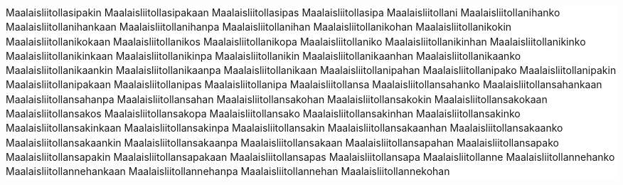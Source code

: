 Maalaisliitollasipakin
Maalaisliitollasipakaan
Maalaisliitollasipas
Maalaisliitollasipa
Maalaisliitollani
Maalaisliitollanihanko
Maalaisliitollanihankaan
Maalaisliitollanihanpa
Maalaisliitollanihan
Maalaisliitollanikohan
Maalaisliitollanikokin
Maalaisliitollanikokaan
Maalaisliitollanikos
Maalaisliitollanikopa
Maalaisliitollaniko
Maalaisliitollanikinhan
Maalaisliitollanikinko
Maalaisliitollanikinkaan
Maalaisliitollanikinpa
Maalaisliitollanikin
Maalaisliitollanikaanhan
Maalaisliitollanikaanko
Maalaisliitollanikaankin
Maalaisliitollanikaanpa
Maalaisliitollanikaan
Maalaisliitollanipahan
Maalaisliitollanipako
Maalaisliitollanipakin
Maalaisliitollanipakaan
Maalaisliitollanipas
Maalaisliitollanipa
Maalaisliitollansa
Maalaisliitollansahanko
Maalaisliitollansahankaan
Maalaisliitollansahanpa
Maalaisliitollansahan
Maalaisliitollansakohan
Maalaisliitollansakokin
Maalaisliitollansakokaan
Maalaisliitollansakos
Maalaisliitollansakopa
Maalaisliitollansako
Maalaisliitollansakinhan
Maalaisliitollansakinko
Maalaisliitollansakinkaan
Maalaisliitollansakinpa
Maalaisliitollansakin
Maalaisliitollansakaanhan
Maalaisliitollansakaanko
Maalaisliitollansakaankin
Maalaisliitollansakaanpa
Maalaisliitollansakaan
Maalaisliitollansapahan
Maalaisliitollansapako
Maalaisliitollansapakin
Maalaisliitollansapakaan
Maalaisliitollansapas
Maalaisliitollansapa
Maalaisliitollanne
Maalaisliitollannehanko
Maalaisliitollannehankaan
Maalaisliitollannehanpa
Maalaisliitollannehan
Maalaisliitollannekohan